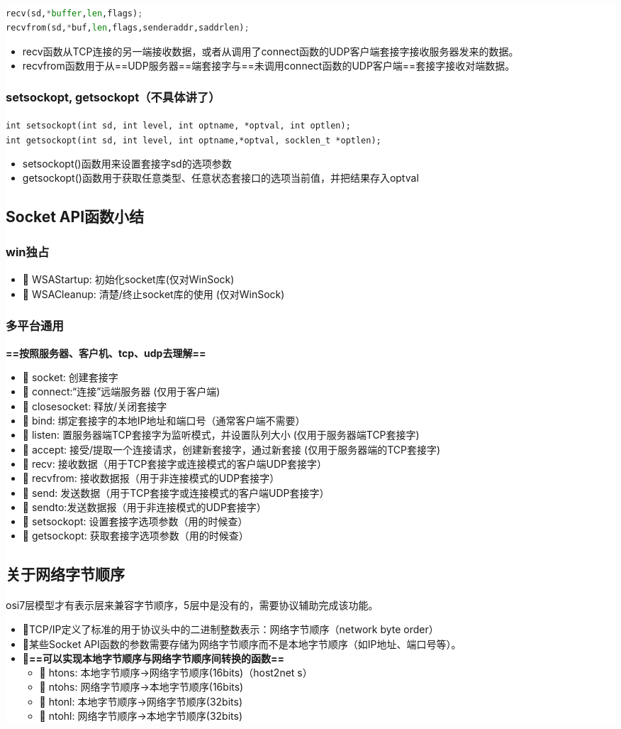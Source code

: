 ```python
recv(sd,*buffer,len,flags);
recvfrom(sd,*buf,len,flags,senderaddr,saddrlen);
```

- recv函数从TCP连接的另一端接收数据，或者从调用了connect函数的UDP客户端套接字接收服务器发来的数据。
- recvfrom函数用于从==UDP服务器==端套接字与==未调用connect函数的UDP客户端==套接字接收对端数据。

### setsockopt, getsockopt（不具体讲了）

```
int setsockopt(int sd, int level, int optname, *optval, int optlen);
int getsockopt(int sd, int level, int optname,*optval, socklen_t *optlen);
```

- setsockopt()函数用来设置套接字sd的选项参数
- getsockopt()函数用于获取任意类型、任意状态套接口的选项当前值，并把结果存入optval

## Socket API函数小结

### win独占

-  WSAStartup: 初始化socket库(仅对WinSock)
-  WSACleanup: 清楚/终止socket库的使用 (仅对WinSock)

### 多平台通用

**==按照服务器、客户机、tcp、udp去理解==**

-  socket: 创建套接字
-  connect:“连接”远端服务器 (仅用于客户端)
-  closesocket: 释放/关闭套接字
-  bind: 绑定套接字的本地IP地址和端口号（通常客户端不需要）
-  listen: 置服务器端TCP套接字为监听模式，并设置队列大小 (仅用于服务器端TCP套接字)
-  accept: 接受/提取一个连接请求，创建新套接字，通过新套接 (仅用于服务器端的TCP套接字)
-  recv: 接收数据（用于TCP套接字或连接模式的客户端UDP套接字）
-  recvfrom: 接收数据报（用于非连接模式的UDP套接字）
-  send: 发送数据（用于TCP套接字或连接模式的客户端UDP套接字）
-  sendto:发送数据报（用于非连接模式的UDP套接字）
-  setsockopt: 设置套接字选项参数（用的时候查）
-  getsockopt: 获取套接字选项参数（用的时候查）

## 关于网络字节顺序

osi7层模型才有表示层来兼容字节顺序，5层中是没有的，需要协议辅助完成该功能。

- TCP/IP定义了标准的用于协议头中的二进制整数表示：网络字节顺序（network byte order）
- 某些Socket API函数的参数需要存储为网络字节顺序而不是本地字节顺序（如IP地址、端口号等）。
- **==可以实现本地字节顺序与网络字节顺序间转换的函数==**
  -  htons: 本地字节顺序→网络字节顺序(16bits)（host2net s）
  -  ntohs: 网络字节顺序→本地字节顺序(16bits)
  -  htonl: 本地字节顺序→网络字节顺序(32bits)
  -  ntohl: 网络字节顺序→本地字节顺序(32bits)
